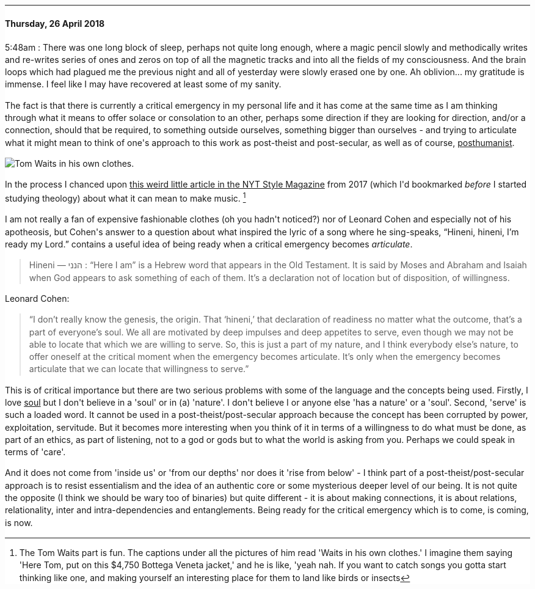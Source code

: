 ------

#### Thursday, 26 April 2018

5:48am : There was one long block of sleep, perhaps not quite long enough, where a magic pencil slowly and methodically writes and re-writes series of ones and zeros on top of all the magnetic tracks and into all the fields of my consciousness. And the brain loops which had plagued me the previous night and all of yesterday were slowly erased one by one. Ah oblivion... my gratitude is immense. I feel like I may have recovered at least some of my sanity. 

The fact is that there is currently a critical emergency in my personal life and it has come at the same time as I am thinking through what it means to offer solace or consolation to an other, perhaps some direction if they are looking for direction, and/or a connection, should that be required, to something outside ourselves, something bigger than ourselves - and trying to articulate what it might mean to think of one's approach to this work as post-theist and post-secular, as well as of course, [posthumanist](http://posthumanist.net). 



![Tom Waits in his own clothes.](http://posthumanist.net.s3.amazonaws.com/public/Tom%20Waits%20In%20His%20Own%20Clothes..png)



In the process I chanced upon [this weird little article in the NYT Style Magazine](http://mobile.nytimes.com/2017/03/01/t-magazine/beck-tom-waits-kendrick-lamar.html?) from 2017 (which I'd bookmarked *before* I started studying theology) about what it can mean to make music. [^1]

I am not really a fan of expensive fashionable clothes (oh you hadn't noticed?) nor of Leonard Cohen and especially not of his apotheosis, but Cohen's answer to a question about what inspired the lyric of a song where he sing-speaks, “Hineni, hineni, I’m ready my Lord.” contains a useful idea of being ready when a critical emergency becomes *articulate*.

> Hineni — הנני : “Here I am” is a Hebrew word that appears in the Old Testament. It is said by Moses and Abraham and Isaiah when God appears to ask something of each of them. It’s a declaration not of location but of disposition, of willingness. 

Leonard Cohen:

> “I don’t really know the genesis, the origin. That ‘hineni,’ that declaration of readiness no matter what the outcome, that’s a part of everyone’s soul. We all are motivated by deep impulses and deep appetites to serve, even though we may not be able to locate that which we are willing to serve. So, this is just a part of my nature, and I think everybody else’s nature, to offer oneself at the critical moment when the emergency becomes articulate. It’s only when the emergency becomes articulate that we can locate that willingness to serve.”

This is of critical importance but there are two serious problems with some of the language and the concepts being used. Firstly, I love [soul](http://youtu.be/-7jbMLNoyjM) but I don't believe in a 'soul' or in (a) 'nature'. I don't believe I or anyone else 'has a nature' or a 'soul'. Second, 'serve' is such a loaded word. It cannot be used in a post-theist/post-secular approach because the concept has been corrupted by power, exploitation, servitude. But it becomes more interesting when you think of it in terms of a willingness to do what must be done, as part of an ethics, as part of listening, not to a god or gods but to what the world is asking from you. Perhaps we could speak in terms of 'care'.

And it does not come from 'inside us' or 'from our depths' nor does it 'rise from below' - I think part of a post-theist/post-secular approach is to resist essentialism and the idea of an authentic core or some mysterious deeper level of our being. It is not quite the opposite (I think we should be wary too of binaries) but quite different - it is about making connections, it is about relations, relationality, inter and intra-dependencies and entanglements. Being ready for the critical emergency which is to come, is coming, is now. 


[^1]: The Tom Waits part is fun. The captions under all the pictures of him read 'Waits in his own clothes.' I imagine them saying 'Here Tom, put on this $4,750 Bottega Veneta jacket,' and he is like, 'yeah nah. If you want to catch songs you gotta start thinking like one, and making yourself an interesting place for them to land like birds or insects